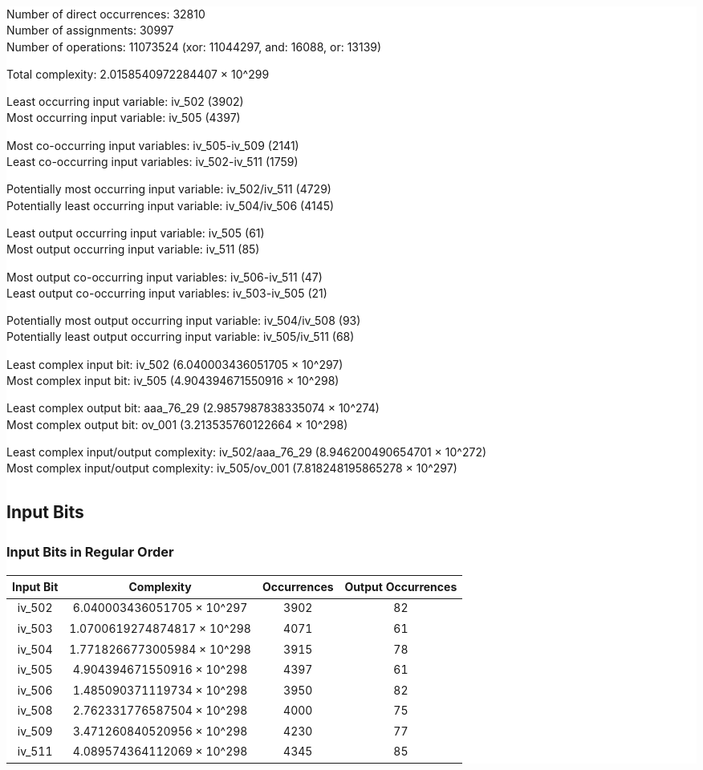 Number of direct occurrences: 32810  
Number of assignments: 30997  
Number of operations: 11073524
(xor: 11044297,
and: 16088,
or: 13139)

Total complexity: 2.0158540972284407 × 10^299

Least occurring input variable: iv_502 (3902)  
Most occurring input variable: iv_505 (4397)

Most co-occurring input variables: iv_505-iv_509 (2141)  
Least co-occurring input variables: iv_502-iv_511 (1759)

Potentially most occurring input variable: iv_502/iv_511 (4729)  
Potentially least occurring input variable: iv_504/iv_506 (4145)

Least output occurring input variable: iv_505 (61)  
Most output occurring input variable: iv_511 (85)

Most output co-occurring input variables: iv_506-iv_511 (47)  
Least output co-occurring input variables: iv_503-iv_505 (21)

Potentially most output occurring input variable: iv_504/iv_508 (93)  
Potentially least output occurring input variable: iv_505/iv_511 (68)

Least complex input bit: iv_502 (6.040003436051705 × 10^297)  
Most complex input bit: iv_505 (4.904394671550916 × 10^298)

Least complex output bit: aaa_76_29 (2.9857987838335074 × 10^274)  
Most complex output bit: ov_001 (3.213535760122664 × 10^298)

Least complex input/output complexity: iv_502/aaa_76_29 (8.946200490654701 × 10^272)  
Most complex input/output complexity: iv_505/ov_001 (7.818248195865278 × 10^297)

## Input Bits

### Input Bits in Regular Order

| Input Bit | Complexity | Occurrences | Output Occurrences |
|:---------:|:----------:|:-----------:|:------------------:|
| iv_502 | 6.040003436051705 × 10^297 | 3902 | 82 |
| iv_503 | 1.0700619274874817 × 10^298 | 4071 | 61 |
| iv_504 | 1.7718266773005984 × 10^298 | 3915 | 78 |
| iv_505 | 4.904394671550916 × 10^298 | 4397 | 61 |
| iv_506 | 1.485090371119734 × 10^298 | 3950 | 82 |
| iv_508 | 2.762331776587504 × 10^298 | 4000 | 75 |
| iv_509 | 3.471260840520956 × 10^298 | 4230 | 77 |
| iv_511 | 4.089574364112069 × 10^298 | 4345 | 85 |
